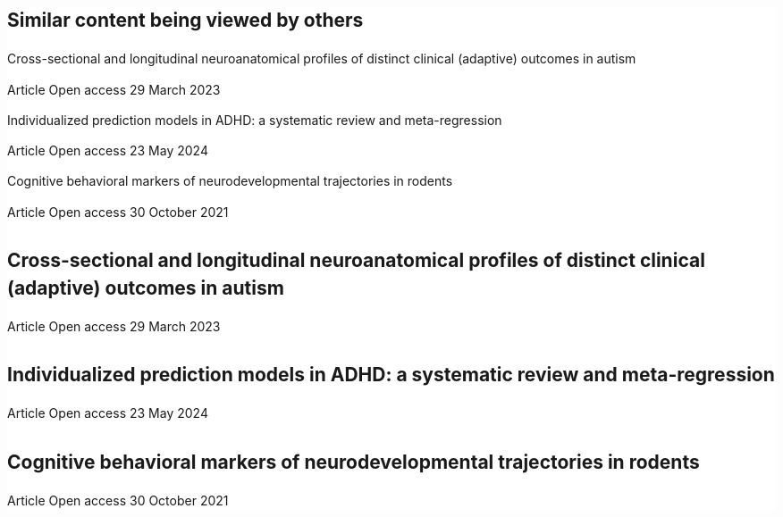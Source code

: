 ## Similar content being viewed by others

Cross-sectional and longitudinal neuroanatomical profiles of distinct clinical (adaptive) outcomes in autism
                                        


Article
Open access
29 March 2023









Individualized prediction models in ADHD: a systematic review and meta-regression
                                        


Article
Open access
23 May 2024









Cognitive behavioral markers of neurodevelopmental trajectories in rodents
                                        


Article
Open access
30 October 2021

## Cross-sectional and longitudinal neuroanatomical profiles of distinct clinical (adaptive) outcomes in autism

Article
Open access
29 March 2023

## Individualized prediction models in ADHD: a systematic review and meta-regression

Article
Open access
23 May 2024

## Cognitive behavioral markers of neurodevelopmental trajectories in rodents

Article
Open access
30 October 2021
